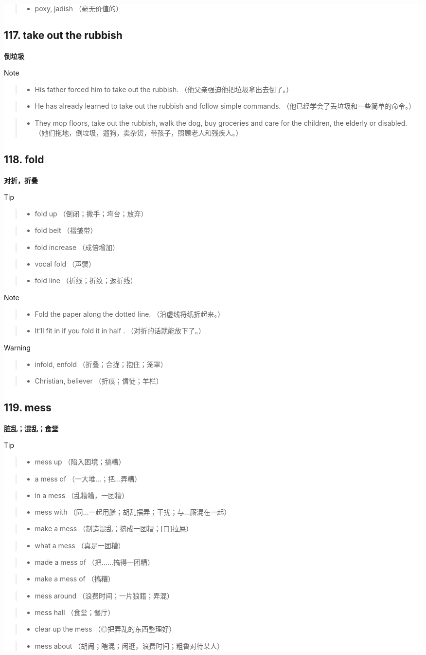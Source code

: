 > - poxy, jadish （毫无价值的）

## 117. take out the rubbish

**倒垃圾**

> [!NOTE]

> - His father forced him to take out the rubbish. （他父亲强迫他把垃圾拿出去倒了。）

> - He has already learned to take out the rubbish and follow simple commands. （他已经学会了丢垃圾和一些简单的命令。）

> - They mop floors, take out the rubbish, walk the dog, buy groceries and care for the children, the elderly or disabled. （她们拖地，倒垃圾，遛狗，卖杂货，带孩子，照顾老人和残疾人。）

## 118. fold

**对折，折叠**

> [!TIP]

> - fold up （倒闭；撒手；垮台；放弃）

> - fold belt （褶皱带）

> - fold increase （成倍增加）

> - vocal fold （声襞）

> - fold line （折线；折纹；返折线）

> [!NOTE]

> - Fold the paper along the dotted line. （沿虚线将纸折起来。）

> - It’ll fit in if you fold it in half . （对折的话就能放下了。）

> [!WARNING]

> - infold, enfold （折叠；合拢；抱住；笼罩）

> - Christian, believer （折痕；信徒；羊栏）

## 119. mess

**脏乱；混乱；食堂**

> [!TIP]

> - mess up （陷入困境；搞糟）

> - a mess of （一大堆…；把…弄糟）

> - in a mess （乱糟糟，一团糟）

> - mess with （同…一起用膳；胡乱摆弄；干扰；与…厮混在一起）

> - make a mess （制造混乱；搞成一团糟；[口]拉屎）

> - what a mess （真是一团糟）

> - made a mess of （把……搞得一团糟）

> - make a mess of （搞糟）

> - mess around （浪费时间；一片狼籍；弄混）

> - mess hall （食堂；餐厅）

> - clear up the mess （◎把弄乱的东西整理好）

> - mess about （胡闹；瞎混；闲逛，浪费时间；粗鲁对待某人）

